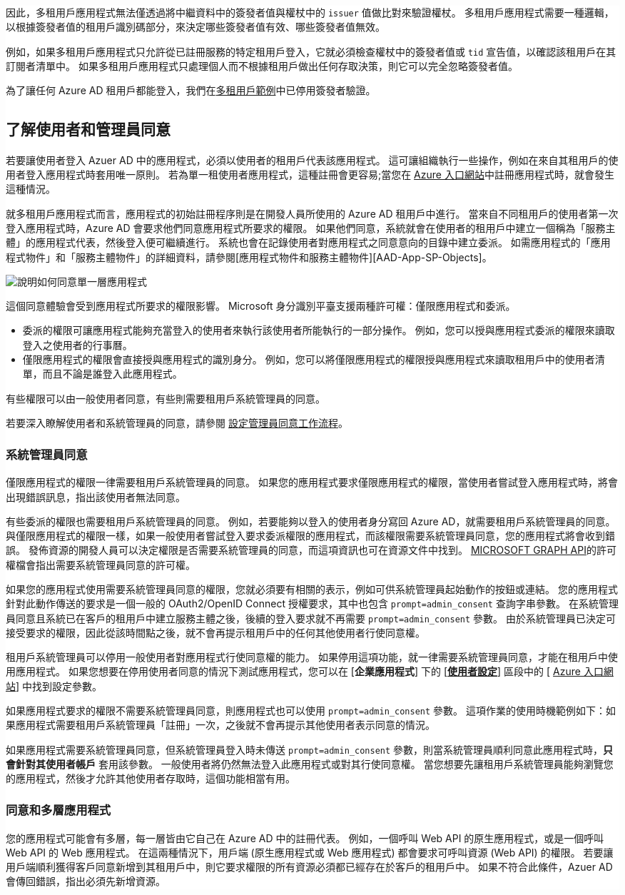 因此，多租用戶應用程式無法僅透過將中繼資料中的簽發者值與權杖中的 `issuer` 值做比對來驗證權杖。 多租用戶應用程式需要一種邏輯，以根據簽發者值的租用戶識別碼部分，來決定哪些簽發者值有效、哪些簽發者值無效。

例如，如果多租用戶應用程式只允許從已註冊服務的特定租用戶登入，它就必須檢查權杖中的簽發者值或 `tid` 宣告值，以確認該租用戶在其訂閱者清單中。 如果多租用戶應用程式只處理個人而不根據租用戶做出任何存取決策，則它可以完全忽略簽發者值。

為了讓任何 Azure AD 租用戶都能登入，我們在[多租用戶範例][AAD-Samples-MT]中已停用簽發者驗證。

## <a name="understand-user-and-admin-consent"></a>了解使用者和管理員同意

若要讓使用者登入 Azuer AD 中的應用程式，必須以使用者的租用戶代表該應用程式。 這可讓組織執行一些操作，例如在來自其租用戶的使用者登入應用程式時套用唯一原則。 若為單一租使用者應用程式，這種註冊會更容易;當您在 [Azure 入口網站][AZURE-portal]中註冊應用程式時，就會發生這種情況。

就多租用戶應用程式而言，應用程式的初始註冊程序則是在開發人員所使用的 Azure AD 租用戶中進行。 當來自不同租用戶的使用者第一次登入應用程式時，Azure AD 會要求他們同意應用程式所要求的權限。 如果他們同意，系統就會在使用者的租用戶中建立一個稱為「服務主體」的應用程式代表，然後登入便可繼續進行。 系統也會在記錄使用者對應用程式之同意意向的目錄中建立委派。 如需應用程式的「應用程式物件」和「服務主體物件」的詳細資料，請參閱[應用程式物件和服務主體物件][AAD-App-SP-Objects]。

![說明如何同意單一層應用程式][Consent-Single-Tier]

這個同意體驗會受到應用程式所要求的權限影響。 Microsoft 身分識別平臺支援兩種許可權：僅限應用程式和委派。

* 委派的權限可讓應用程式能夠充當登入的使用者來執行該使用者所能執行的一部分操作。 例如，您可以授與應用程式委派的權限來讀取登入之使用者的行事曆。
* 僅限應用程式的權限會直接授與應用程式的識別身分。 例如，您可以將僅限應用程式的權限授與應用程式來讀取租用戶中的使用者清單，而且不論是誰登入此應用程式。

有些權限可以由一般使用者同意，有些則需要租用戶系統管理員的同意。

若要深入瞭解使用者和系統管理員的同意，請參閱 [設定管理員同意工作流程](../manage-apps/configure-admin-consent-workflow.md)。

### <a name="admin-consent"></a>系統管理員同意

僅限應用程式的權限一律需要租用戶系統管理員的同意。 如果您的應用程式要求僅限應用程式的權限，當使用者嘗試登入應用程式時，將會出現錯誤訊息，指出該使用者無法同意。

有些委派的權限也需要租用戶系統管理員的同意。 例如，若要能夠以登入的使用者身分寫回 Azure AD，就需要租用戶系統管理員的同意。 與僅限應用程式的權限一樣，如果一般使用者嘗試登入要求委派權限的應用程式，而該權限需要系統管理員同意，您的應用程式將會收到錯誤。 發佈資源的開發人員可以決定權限是否需要系統管理員的同意，而這項資訊也可在資源文件中找到。 [MICROSOFT GRAPH API][MSFT-Graph-permission-scopes]的許可權檔會指出需要系統管理員同意的許可權。

如果您的應用程式使用需要系統管理員同意的權限，您就必須要有相關的表示，例如可供系統管理員起始動作的按鈕或連結。 您的應用程式針對此動作傳送的要求是一個一般的 OAuth2/OpenID Connect 授權要求，其中也包含 `prompt=admin_consent` 查詢字串參數。 在系統管理員同意且系統已在客戶的租用戶中建立服務主體之後，後續的登入要求就不再需要 `prompt=admin_consent` 參數。 由於系統管理員已決定可接受要求的權限，因此從該時間點之後，就不會再提示租用戶中的任何其他使用者行使同意權。

租用戶系統管理員可以停用一般使用者對應用程式行使同意權的能力。 如果停用這項功能，就一律需要系統管理員同意，才能在租用戶中使用應用程式。 如果您想要在停用使用者同意的情況下測試應用程式，您可以在 [**企業應用程式**] 下的 [**[使用者設定](https://portal.azure.com/#blade/Microsoft_AAD_IAM/StartboardApplicationsMenuBlade/UserSettings/menuId/)**] 區段中的 [ [Azure 入口網站][AZURE-portal]] 中找到設定參數。

如果應用程式要求的權限不需要系統管理員同意，則應用程式也可以使用 `prompt=admin_consent` 參數。 這項作業的使用時機範例如下：如果應用程式需要租用戶系統管理員「註冊」一次，之後就不會再提示其他使用者表示同意的情況。

如果應用程式需要系統管理員同意，但系統管理員登入時未傳送 `prompt=admin_consent` 參數，則當系統管理員順利同意此應用程式時，**只會針對其使用者帳戶** 套用該參數。 一般使用者將仍然無法登入此應用程式或對其行使同意權。 當您想要先讓租用戶系統管理員能夠瀏覽您的應用程式，然後才允許其他使用者存取時，這個功能相當有用。

### <a name="consent-and-multi-tier-applications"></a>同意和多層應用程式

您的應用程式可能會有多層，每一層皆由它自己在 Azure AD 中的註冊代表。 例如，一個呼叫 Web API 的原生應用程式，或是一個呼叫 Web API 的 Web 應用程式。 在這兩種情況下，用戶端 (原生應用程式或 Web 應用程式) 都會要求可呼叫資源 (Web API) 的權限。 若要讓用戶端順利獲得客戶同意新增到其租用戶中，則它要求權限的所有資源必須都已經存在於客戶的租用戶中。 如果不符合此條件，Azuer AD 會傳回錯誤，指出必須先新增資源。


[AAD-Access-Panel]:  https://myapps.microsoft.com
[AAD-Samples-MT]: /samples/browse/?products=azure-active-directory
[AAD-Why-To-Integrate]: ./active-directory-how-to-integrate.md
[AZURE-portal]: https://portal.azure.com
[MSFT-Graph-overview]: /graph/
[MSFT-Graph-permission-scopes]: /graph/permissions-reference
[AAD-Sign-In]: ./media/active-directory-devhowto-multi-tenant-overview/sign-in-with-microsoft-light.png
[Consent-Single-Tier]: ./media/howto-convert-app-to-be-multi-tenant/consent-flow-single-tier.svg
[Consent-Multi-Tier-Known-Client]: ./media/howto-convert-app-to-be-multi-tenant/consent-flow-multi-tier-known-clients.svg
[Consent-Multi-Tier-Multi-Party]: ./media/howto-convert-app-to-be-multi-tenant/consent-flow-multi-tier-multi-party.svg
[AAD-How-To-Integrate]: ./active-directory-how-to-integrate.md
[AAD-Security-Token-Claims]: ./active-directory-authentication-scenarios/#claims-in-azure-ad-security-tokens
[AAD-V2-Dev-Guide]: v2-overview.md
[AZURE-portal]: https://portal.azure.com
[Duyshant-Role-Blog]: http://www.dushyantgill.com/blog/2014/12/10/roles-based-access-control-in-cloud-applications-using-azure-ad/
[JWT]: https://tools.ietf.org/html/draft-ietf-oauth-json-web-token-32
[O365-Perm-Ref]: /graph/permissions-reference
[OAuth2-Access-Token-Scopes]: https://tools.ietf.org/html/rfc6749#section-3.3
[OAuth2-AuthZ-Grant-Types]: https://tools.ietf.org/html/rfc6749#section-1.3
[OAuth2-Client-Types]: https://tools.ietf.org/html/rfc6749#section-2.1
[OAuth2-Role-Def]: https://tools.ietf.org/html/rfc6749#page-6
[OpenIDConnect]: https://openid.net/specs/openid-connect-core-1_0.html
[OpenIDConnect-ID-Token]: https://openid.net/specs/openid-connect-core-1_0.html#IDToken